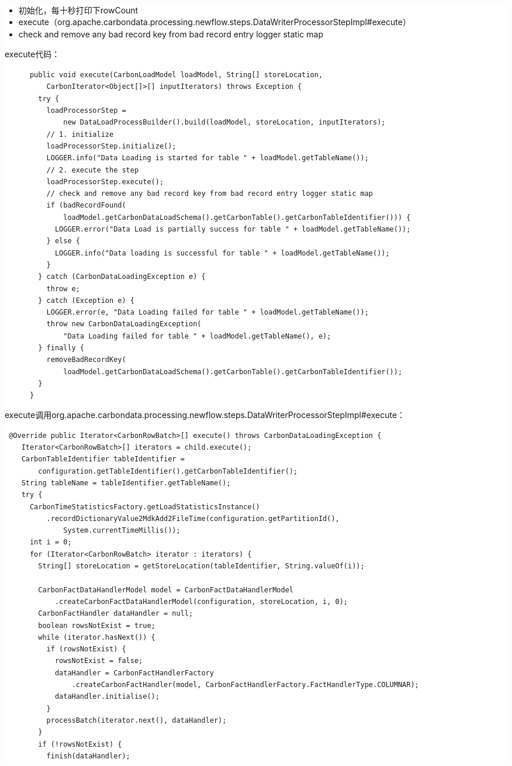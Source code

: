 - 初始化，每十秒打印下rowCount
 - execute（org.apache.carbondata.processing.newflow.steps.DataWriterProcessorStepImpl#execute）
 - check and remove any bad record key from bad record entry logger static map
  
execute代码：



		  public void execute(CarbonLoadModel loadModel, String[] storeLocation,
		      CarbonIterator<Object[]>[] inputIterators) throws Exception {
		    try {
		      loadProcessorStep =
		          new DataLoadProcessBuilder().build(loadModel, storeLocation, inputIterators);
		      // 1. initialize
		      loadProcessorStep.initialize();
		      LOGGER.info("Data Loading is started for table " + loadModel.getTableName());
		      // 2. execute the step
		      loadProcessorStep.execute();
		      // check and remove any bad record key from bad record entry logger static map
		      if (badRecordFound(
		          loadModel.getCarbonDataLoadSchema().getCarbonTable().getCarbonTableIdentifier())) {
		        LOGGER.error("Data Load is partially success for table " + loadModel.getTableName());
		      } else {
		        LOGGER.info("Data loading is successful for table " + loadModel.getTableName());
		      }
		    } catch (CarbonDataLoadingException e) {
		      throw e;
		    } catch (Exception e) {
		      LOGGER.error(e, "Data Loading failed for table " + loadModel.getTableName());
		      throw new CarbonDataLoadingException(
		          "Data Loading failed for table " + loadModel.getTableName(), e);
		    } finally {
		      removeBadRecordKey(
		          loadModel.getCarbonDataLoadSchema().getCarbonTable().getCarbonTableIdentifier());
		    }
		  }

execute调用org.apache.carbondata.processing.newflow.steps.DataWriterProcessorStepImpl#execute：

	 @Override public Iterator<CarbonRowBatch>[] execute() throws CarbonDataLoadingException {
	    Iterator<CarbonRowBatch>[] iterators = child.execute();
	    CarbonTableIdentifier tableIdentifier =
	        configuration.getTableIdentifier().getCarbonTableIdentifier();
	    String tableName = tableIdentifier.getTableName();
	    try {
	      CarbonTimeStatisticsFactory.getLoadStatisticsInstance()
	          .recordDictionaryValue2MdkAdd2FileTime(configuration.getPartitionId(),
	              System.currentTimeMillis());
	      int i = 0;
	      for (Iterator<CarbonRowBatch> iterator : iterators) {
	        String[] storeLocation = getStoreLocation(tableIdentifier, String.valueOf(i));
	
	        CarbonFactDataHandlerModel model = CarbonFactDataHandlerModel
	            .createCarbonFactDataHandlerModel(configuration, storeLocation, i, 0);
	        CarbonFactHandler dataHandler = null;
	        boolean rowsNotExist = true;
	        while (iterator.hasNext()) {
	          if (rowsNotExist) {
	            rowsNotExist = false;
	            dataHandler = CarbonFactHandlerFactory
	                .createCarbonFactHandler(model, CarbonFactHandlerFactory.FactHandlerType.COLUMNAR);
	            dataHandler.initialise();
	          }
	          processBatch(iterator.next(), dataHandler);
	        }
	        if (!rowsNotExist) {
	          finish(dataHandler);